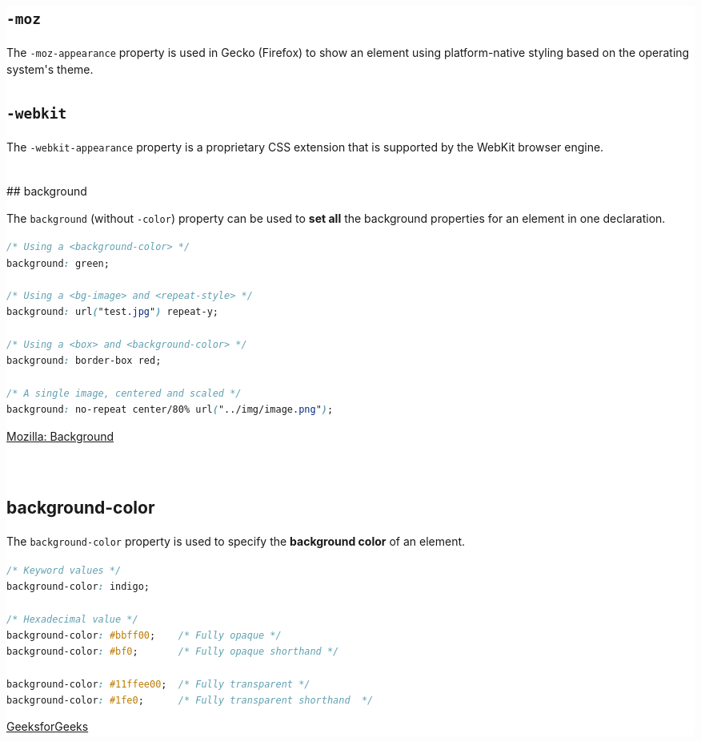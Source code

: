 
## `-moz`

The `-moz-appearance` property is used in Gecko (Firefox) to show an element using platform-native styling based on the operating system's theme.

## `-webkit`
The `-webkit-appearance` property is a proprietary CSS extension that is supported by the WebKit browser engine.



<br>
## background

The `background` (without `-color`) property can be used to **set all** the background properties for an element in one declaration.


```css
/* Using a <background-color> */
background: green;

/* Using a <bg-image> and <repeat-style> */
background: url("test.jpg") repeat-y;

/* Using a <box> and <background-color> */
background: border-box red;

/* A single image, centered and scaled */
background: no-repeat center/80% url("../img/image.png");
```

[Mozilla: Background](https://developer.mozilla.org/en-US/docs/Web/CSS/background)

<br>

## background-color

The `background-color` property is used to specify the **background color** of an element.

```css
/* Keyword values */
background-color: indigo;

/* Hexadecimal value */
background-color: #bbff00;    /* Fully opaque */
background-color: #bf0;       /* Fully opaque shorthand */

background-color: #11ffee00;  /* Fully transparent */
background-color: #1fe0;      /* Fully transparent shorthand  */
```

[GeeksforGeeks](https://www.geeksforgeeks.org/difference-between-background-and-background-color/)
